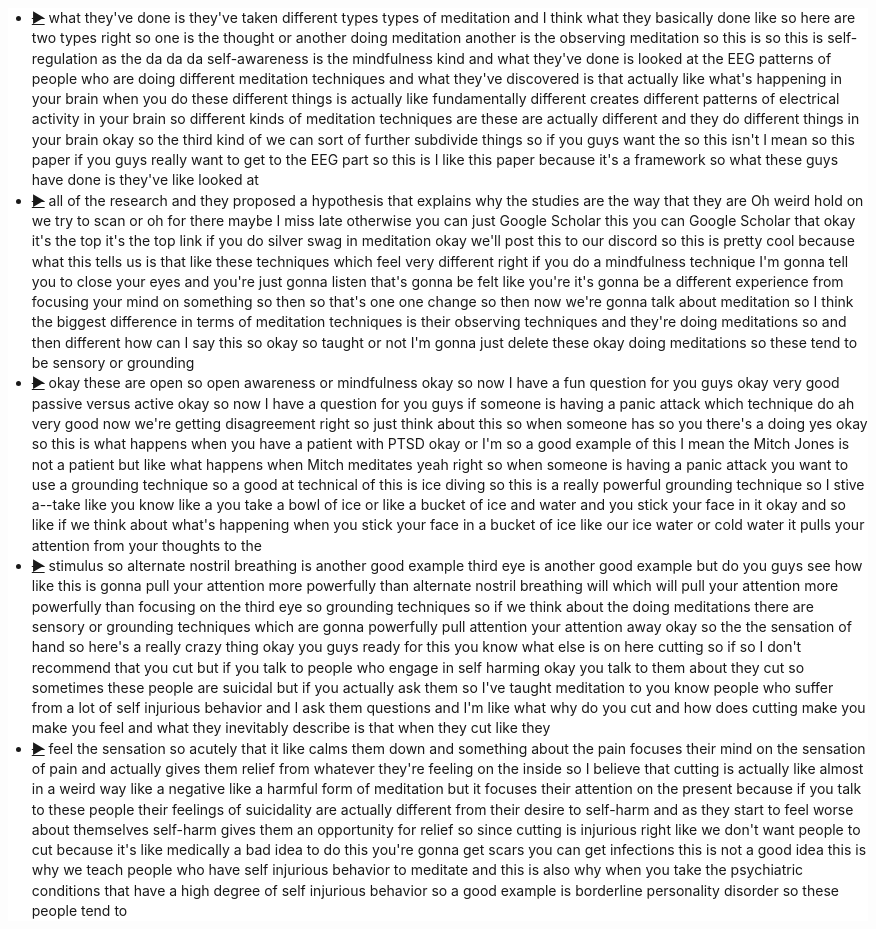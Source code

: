  - ~~[▶](https://www.youtube.com/watch?v=dvq48pfJa9w&t=1375)~~  what they've done is they've taken different types types of meditation and I think what they basically done like so here are two types right so one is the thought or another doing meditation another is the observing meditation so this is so this is self-regulation as the da da da self-awareness is the mindfulness kind and what they've done is looked at the EEG patterns of people who are doing different meditation techniques and what they've discovered is that actually like what's happening in your brain when you do these different things is actually like fundamentally different creates different patterns of electrical activity in your brain so different kinds of meditation techniques are these are actually different and they do different things in your brain okay so the third kind of we can sort of further subdivide things so if you guys want the so this isn't I mean so this paper if you guys really want to get to the EEG part so this is I like this paper because it's a framework so what these guys have done is they've like looked at 
 - ~~[▶](https://www.youtube.com/watch?v=dvq48pfJa9w&t=1443)~~  all of the research and they proposed a hypothesis that explains why the studies are the way that they are Oh weird hold on we try to scan or oh for there maybe I miss late otherwise you can just Google Scholar this you can Google Scholar that okay it's the top it's the top link if you do silver swag in meditation okay we'll post this to our discord so this is pretty cool because what this tells us is that like these techniques which feel very different right if you do a mindfulness technique I'm gonna tell you to close your eyes and you're just gonna listen that's gonna be felt like you're it's gonna be a different experience from focusing your mind on something so then so that's one one change so then now we're gonna talk about meditation so I think the biggest difference in terms of meditation techniques is their observing techniques and they're doing meditations so and then different how can I say this so okay so taught or not I'm gonna just delete these okay doing meditations so these tend to be sensory or grounding 
 - ~~[▶](https://www.youtube.com/watch?v=dvq48pfJa9w&t=1514)~~  okay these are open so open awareness or mindfulness okay so now I have a fun question for you guys okay very good passive versus active okay so now I have a question for you guys if someone is having a panic attack which technique do ah very good now we're getting disagreement right so just think about this so when someone has so you there's a doing yes okay so this is what happens when you have a patient with PTSD okay or I'm so a good example of this I mean the Mitch Jones is not a patient but like what happens when Mitch meditates yeah right so when someone is having a panic attack you want to use a grounding technique so a good at technical of this is ice diving so this is a really powerful grounding technique so I stive a--take like you know like a you take a bowl of ice or like a bucket of ice and water and you stick your face in it okay and so like if we think about what's happening when you stick your face in a bucket of ice like our ice water or cold water it pulls your attention from your thoughts to the 
 - ~~[▶](https://www.youtube.com/watch?v=dvq48pfJa9w&t=1617)~~  stimulus so alternate nostril breathing is another good example third eye is another good example but do you guys see how like this is gonna pull your attention more powerfully than alternate nostril breathing will which will pull your attention more powerfully than focusing on the third eye so grounding techniques so if we think about the doing meditations there are sensory or grounding techniques which are gonna powerfully pull attention your attention away okay so the the sensation of hand so here's a really crazy thing okay you guys ready for this you know what else is on here cutting so if so I don't recommend that you cut but if you talk to people who engage in self harming okay you talk to them about they cut so sometimes these people are suicidal but if you actually ask them so I've taught meditation to you know people who suffer from a lot of self injurious behavior and I ask them questions and I'm like what why do you cut and how does cutting make you make you feel and what they inevitably describe is that when they cut like they 
 - ~~[▶](https://www.youtube.com/watch?v=dvq48pfJa9w&t=1691)~~  feel the sensation so acutely that it like calms them down and something about the pain focuses their mind on the sensation of pain and actually gives them relief from whatever they're feeling on the inside so I believe that cutting is actually like almost in a weird way like a negative like a harmful form of meditation but it focuses their attention on the present because if you talk to these people their feelings of suicidality are actually different from their desire to self-harm and as they start to feel worse about themselves self-harm gives them an opportunity for relief so since cutting is injurious right like we don't want people to cut because it's like medically a bad idea to do this you're gonna get scars you can get infections this is not a good idea this is why we teach people who have self injurious behavior to meditate and this is also why when you take the psychiatric conditions that have a high degree of self injurious behavior so a good example is borderline personality disorder so these people tend to 